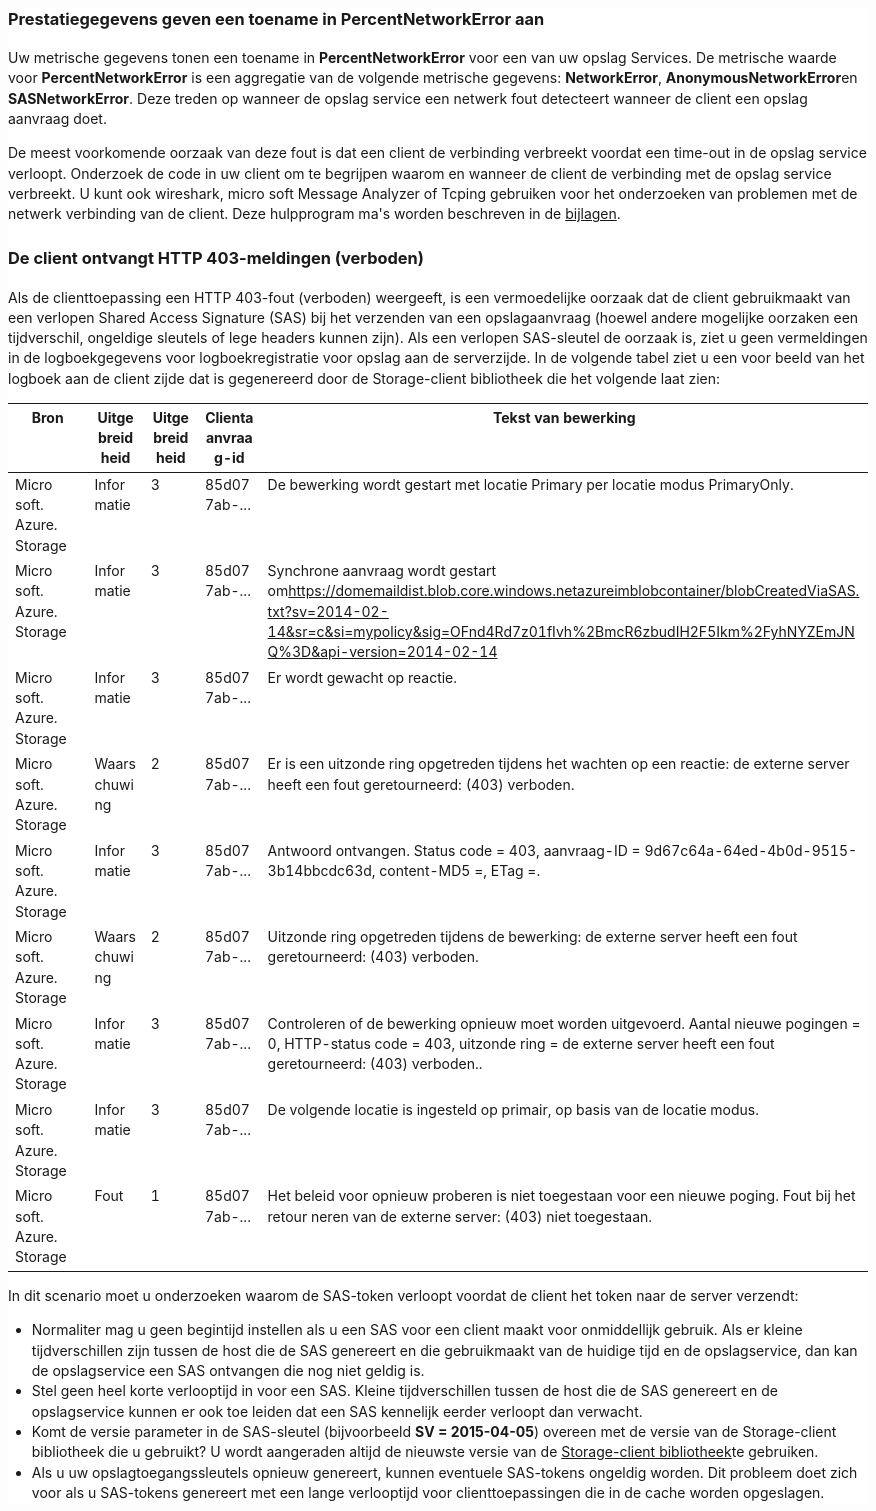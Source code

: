 ### <a name="metrics-show-an-increase-in-percentnetworkerror"></a><a name="metrics-show-an-increase-in-PercentNetworkError"></a>Prestatiegegevens geven een toename in PercentNetworkError aan
Uw metrische gegevens tonen een toename in **PercentNetworkError** voor een van uw opslag Services. De metrische waarde voor **PercentNetworkError** is een aggregatie van de volgende metrische gegevens: **NetworkError**, **AnonymousNetworkError**en **SASNetworkError**. Deze treden op wanneer de opslag service een netwerk fout detecteert wanneer de client een opslag aanvraag doet.

De meest voorkomende oorzaak van deze fout is dat een client de verbinding verbreekt voordat een time-out in de opslag service verloopt. Onderzoek de code in uw client om te begrijpen waarom en wanneer de client de verbinding met de opslag service verbreekt. U kunt ook wireshark, micro soft Message Analyzer of Tcping gebruiken voor het onderzoeken van problemen met de netwerk verbinding van de client. Deze hulpprogram ma's worden beschreven in de [bijlagen].

### <a name="the-client-is-receiving-http-403-forbidden-messages"></a><a name="the-client-is-receiving-403-messages"></a>De client ontvangt HTTP 403-meldingen (verboden)
Als de clienttoepassing een HTTP 403-fout (verboden) weergeeft, is een vermoedelijke oorzaak dat de client gebruikmaakt van een verlopen Shared Access Signature (SAS) bij het verzenden van een opslagaanvraag (hoewel andere mogelijke oorzaken een tijdverschil, ongeldige sleutels of lege headers kunnen zijn). Als een verlopen SAS-sleutel de oorzaak is, ziet u geen vermeldingen in de logboekgegevens voor logboekregistratie voor opslag aan de serverzijde. In de volgende tabel ziet u een voor beeld van het logboek aan de client zijde dat is gegenereerd door de Storage-client bibliotheek die het volgende laat zien:

| Bron | Uitgebreidheid | Uitgebreidheid | Clientaanvraag-id | Tekst van bewerking |
| --- | --- | --- | --- | --- |
| Micro soft. Azure. Storage |Informatie |3 |85d077ab-... |De bewerking wordt gestart met locatie Primary per locatie modus PrimaryOnly. |
| Micro soft. Azure. Storage |Informatie |3 |85d077ab-... |Synchrone aanvraag wordt gestart om<https://domemaildist.blob.core.windows.netazureimblobcontainer/blobCreatedViaSAS.txt?sv=2014-02-14&sr=c&si=mypolicy&sig=OFnd4Rd7z01fIvh%2BmcR6zbudIH2F5Ikm%2FyhNYZEmJNQ%3D&api-version=2014-02-14> |
| Micro soft. Azure. Storage |Informatie |3 |85d077ab-... |Er wordt gewacht op reactie. |
| Micro soft. Azure. Storage |Waarschuwing |2 |85d077ab-... |Er is een uitzonde ring opgetreden tijdens het wachten op een reactie: de externe server heeft een fout geretourneerd: (403) verboden. |
| Micro soft. Azure. Storage |Informatie |3 |85d077ab-... |Antwoord ontvangen. Status code = 403, aanvraag-ID = 9d67c64a-64ed-4b0d-9515-3b14bbcdc63d, content-MD5 =, ETag =. |
| Micro soft. Azure. Storage |Waarschuwing |2 |85d077ab-... |Uitzonde ring opgetreden tijdens de bewerking: de externe server heeft een fout geretourneerd: (403) verboden. |
| Micro soft. Azure. Storage |Informatie |3 |85d077ab-... |Controleren of de bewerking opnieuw moet worden uitgevoerd. Aantal nieuwe pogingen = 0, HTTP-status code = 403, uitzonde ring = de externe server heeft een fout geretourneerd: (403) verboden.. |
| Micro soft. Azure. Storage |Informatie |3 |85d077ab-... |De volgende locatie is ingesteld op primair, op basis van de locatie modus. |
| Micro soft. Azure. Storage |Fout |1 |85d077ab-... |Het beleid voor opnieuw proberen is niet toegestaan voor een nieuwe poging. Fout bij het retour neren van de externe server: (403) niet toegestaan. |

In dit scenario moet u onderzoeken waarom de SAS-token verloopt voordat de client het token naar de server verzendt:

* Normaliter mag u geen begintijd instellen als u een SAS voor een client maakt voor onmiddellijk gebruik. Als er kleine tijdverschillen zijn tussen de host die de SAS genereert en die gebruikmaakt van de huidige tijd en de opslagservice, dan kan de opslagservice een SAS ontvangen die nog niet geldig is.
* Stel geen heel korte verlooptijd in voor een SAS. Kleine tijdverschillen tussen de host die de SAS genereert en de opslagservice kunnen er ook toe leiden dat een SAS kennelijk eerder verloopt dan verwacht.
* Komt de versie parameter in de SAS-sleutel (bijvoorbeeld **SV = 2015-04-05**) overeen met de versie van de Storage-client bibliotheek die u gebruikt? U wordt aangeraden altijd de nieuwste versie van de [Storage-client bibliotheek](https://www.nuget.org/packages/WindowsAzure.Storage/)te gebruiken.
* Als u uw opslagtoegangssleutels opnieuw genereert, kunnen eventuele SAS-tokens ongeldig worden. Dit probleem doet zich voor als u SAS-tokens genereert met een lange verlooptijd voor clienttoepassingen die in de cache worden opgeslagen.


[Inleiding]: #introduction
[Hoe deze hand leiding is ingedeeld]: #how-this-guide-is-organized
[Uw opslag service controleren]: #monitoring-your-storage-service
[Service status controleren]: #monitoring-service-health
[Bewakings capaciteit]: #monitoring-capacity
[Beschik baarheid bewaken]: #monitoring-availability
[Prestaties bewaken]: #monitoring-performance
[Problemen met opslag vaststellen]: #diagnosing-storage-issues
[Service status problemen]: #service-health-issues
[Prestatie problemen]: #performance-issues
[Fouten vaststellen]: #diagnosing-errors
[Problemen met de opslag emulator]: #storage-emulator-issues
[Hulpprogram ma's voor opslag logboek registratie]: #storage-logging-tools
[Hulpprogram ma's voor netwerk logboek registratie gebruiken]: #using-network-logging-tools
[End-to-end tracering]: #end-to-end-tracing
[Gerelateerde logboek gegevens]: #correlating-log-data
[Clientaanvraag-id]: #client-request-id
[Server aanvraag-ID]: #server-request-id
[Timestamps]: #timestamps
[Richt lijnen voor probleem oplossing]: #troubleshooting-guidance
[Prestatiegegevens geven hoge AverageE2ELatency en lage AverageServerLatency aan]: #metrics-show-high-AverageE2ELatency-and-low-AverageServerLatency
[Prestatiegegevens geven lage AverageE2ELatency en lage AverageServerLatency aan, maar de client ondervindt hoge latentie]: #metrics-show-low-AverageE2ELatency-and-low-AverageServerLatency
[Prestatiegegevens geven hoge AverageServerLatency aan]: #metrics-show-high-AverageServerLatency
[U ervaart onverwachte vertragingen bij de levering van berichten in een wachtrij]: #you-are-experiencing-unexpected-delays-in-message-delivery
[Prestatiegegevens geven een toename in PercentThrottlingError aan]: #metrics-show-an-increase-in-PercentThrottlingError
[Tijdelijke toename in Percentthrottlingerror aan]: #transient-increase-in-PercentThrottlingError
[Permanente toename van de Percentthrottlingerror aan-fout]: #permanent-increase-in-PercentThrottlingError
[Prestatiegegevens geven een toename in PercentTimeoutError aan]: #metrics-show-an-increase-in-PercentTimeoutError
[Prestatiegegevens geven een toename in PercentNetworkError aan]: #metrics-show-an-increase-in-PercentNetworkError
[De client ontvangt HTTP 403-meldingen (verboden)]: #the-client-is-receiving-403-messages
[De client ontvangt HTTP 404-meldingen (niet gevonden)]: #the-client-is-receiving-404-messages
[Het object is eerder door de client of een ander proces verwijderd]: #client-previously-deleted-the-object
[Een probleem met de verificatie van een SAS (Shared Access Signature)]: #SAS-authorization-issue
[JavaScript-code aan de clientzijde heeft geen toestemming voor toegang tot het object]: #JavaScript-code-does-not-have-permission
[Netwerkfout]: #network-failure
[De client ontvangt HTTP 409-meldingen (conflict)]: #the-client-is-receiving-409-messages
[Metrische gegevens tonen een laag PercentSuccess of logboek vermeldingen van een analyse bewerking met de transactie status ClientOtherErrors]: #metrics-show-low-percent-success
[Met metrische gegevens over capaciteit wordt een onverwachte toename van het gebruik van de opslag capaciteit weer gegeven]: #capacity-metrics-show-an-unexpected-increase
[Uw probleem doet zich voor bij het gebruik van de opslag emulator voor ontwikkelen of testen]: #your-issue-arises-from-using-the-storage-emulator
[Functie ' X ' werkt niet in de opslag emulator]: #feature-X-is-not-working
[Fout: de waarde voor een van de HTTP-headers heeft niet de juiste indeling als u de opslag emulator gebruikt]: #error-HTTP-header-not-correct-format
[Voor het uitvoeren van de opslag emulator zijn beheerders bevoegdheden vereist]: #storage-emulator-requires-administrative-privileges
[U ondervindt problemen bij het installeren van de Azure SDK voor .NET]: #you-are-encountering-problems-installing-the-Windows-Azure-SDK
[U hebt een ander probleem met een opslag service]: #you-have-a-different-issue-with-a-storage-service
[Bijlagen]: #appendices
[Bijlage 1: Fiddler gebruiken voor het vastleggen van HTTP-en HTTPS-verkeer]: #appendix-1
[Bijlage 2: wireshark gebruiken om netwerk verkeer vast te leggen]: #appendix-2
[Bijlage 3: micro soft Message Analyzer gebruiken om netwerk verkeer vast te leggen]: #appendix-3
[Bijlage 4: Excel gebruiken om metrische gegevens weer te geven en te registreren]: #appendix-4
[Bijlage 5: bewaking met Application Insights voor Azure DevOps]: #appendix-5
[1]: ./media/storage-monitoring-diagnosing-troubleshooting/overview.png
[3]: ./media/storage-monitoring-diagnosing-troubleshooting/hour-minute-metrics.png
[4]: ./media/storage-monitoring-diagnosing-troubleshooting/high-e2e-latency.png
[5]: ./media/storage-monitoring-diagnosing-troubleshooting/fiddler-screenshot.png
[6]: ./media/storage-monitoring-diagnosing-troubleshooting/wireshark-screenshot-1.png
[7]: ./media/storage-monitoring-diagnosing-troubleshooting/wireshark-screenshot-2.png
[8]: ./media/storage-monitoring-diagnosing-troubleshooting/wireshark-screenshot-3.png
[9]: ./media/storage-monitoring-diagnosing-troubleshooting/mma-screenshot-1.png
[10]: ./media/storage-monitoring-diagnosing-troubleshooting/mma-screenshot-2.png